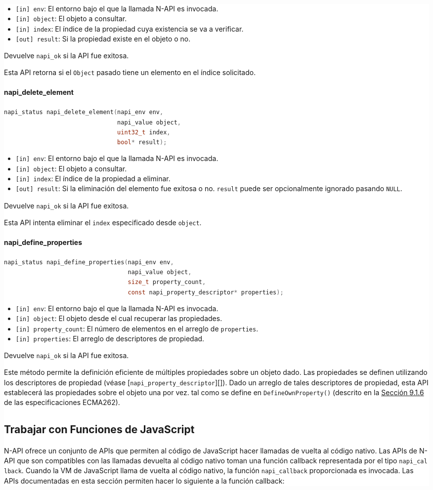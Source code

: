 - `[in] env`: El entorno bajo el que la llamada N-API es invocada.
- `[in] object`: El objeto a consultar.
- `[in] index`: El índice de la propiedad cuya existencia se va a verificar.
- `[out] result`: Si la propiedad existe en el objeto o no.

Devuelve `napi_ok` si la API fue exitosa.

Esta API retorna si el `Object` pasado tiene un elemento en el índice solicitado.

#### napi_delete_element



```C
napi_status napi_delete_element(napi_env env,
                                napi_value object,
                                uint32_t index,
                                bool* result);
```

- `[in] env`: El entorno bajo el que la llamada N-API es invocada.
- `[in] object`: El objeto a consultar.
- `[in] index`: El índice de la propiedad a eliminar.
- `[out] result`: Si la eliminación del elemento fue exitosa o no. `result` puede ser opcionalmente ignorado pasando `NULL`.

Devuelve `napi_ok` si la API fue exitosa.

Esta API intenta eliminar el `index` especificado desde `object`.

#### napi_define_properties



```C
napi_status napi_define_properties(napi_env env,
                                   napi_value object,
                                   size_t property_count,
                                   const napi_property_descriptor* properties);
```

- `[in] env`: El entorno bajo el que la llamada N-API es invocada.
- `[in] object`: El objeto desde el cual recuperar las propiedades.
- `[in] property_count`: El número de elementos en el arreglo de `properties`.
- `[in] properties`: El arreglo de descriptores de propiedad.

Devuelve `napi_ok` si la API fue exitosa.

Este método permite la definición eficiente de múltiples propiedades sobre un objeto dado. Las propiedades se definen utilizando los descriptores de propiedad (véase [`napi_property_descriptor`][]). Dado un arreglo de tales descriptores de propiedad, esta API establecerá las propiedades sobre el objeto una por vez. tal como se define en `DefineOwnProperty()` (descrito en la [Sección 9.1.6](https://tc39.github.io/ecma262/#sec-ordinary-object-internal-methods-and-internal-slots-defineownproperty-p-desc) de las especificaciones ECMA262).

## Trabajar con Funciones de JavaScript

N-API ofrece un conjunto de APIs que permiten al código de JavaScript hacer llamadas de vuelta al código nativo. Las APIs de N-API que son compatibles con las llamadas devuelta al código nativo toman una función callback representada por el tipo `napi_callback`. Cuando la VM de JavaScript llama de vuelta al código nativo, la función `napi_callback` proporcionada es invocada. Las APIs documentadas en esta sección permiten hacer lo siguiente a la función callback:

